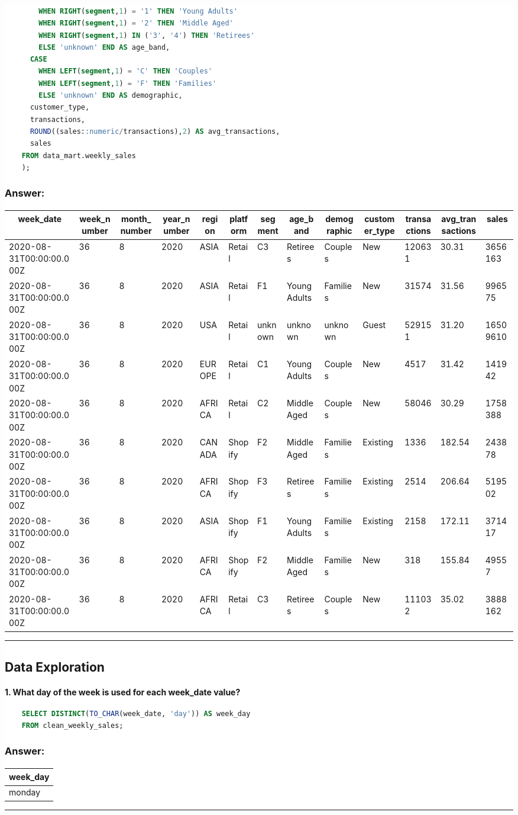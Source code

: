 ````sql
      	WHEN RIGHT(segment,1) = '1' THEN 'Young Adults'
      	WHEN RIGHT(segment,1) = '2' THEN 'Middle Aged'
      	WHEN RIGHT(segment,1) IN ('3', '4') THEN 'Retirees'
      	ELSE 'unknown' END AS age_band,
      CASE
      	WHEN LEFT(segment,1) = 'C' THEN 'Couples'
      	WHEN LEFT(segment,1) = 'F' THEN 'Families'
      	ELSE 'unknown' END AS demographic,
      customer_type,
      transactions,
      ROUND((sales::numeric/transactions),2) AS avg_transactions,
      sales
    FROM data_mart.weekly_sales
    );
````

### Answer:
| week_date                | week_number | month_number | year_number | region | platform | segment | age_band     | demographic | customer_type | transactions | avg_transactions | sales    |
| ------------------------ | ----------- | ------------ | ----------- | ------ | -------- | ------- | ------------ | ----------- | ------------- | ------------ | ---------------- | -------- |
| 2020-08-31T00:00:00.000Z | 36          | 8            | 2020        | ASIA   | Retail   | C3      | Retirees     | Couples     | New           | 120631       | 30.31            | 3656163  |
| 2020-08-31T00:00:00.000Z | 36          | 8            | 2020        | ASIA   | Retail   | F1      | Young Adults | Families    | New           | 31574        | 31.56            | 996575   |
| 2020-08-31T00:00:00.000Z | 36          | 8            | 2020        | USA    | Retail   | unknown | unknown      | unknown     | Guest         | 529151       | 31.20            | 16509610 |
| 2020-08-31T00:00:00.000Z | 36          | 8            | 2020        | EUROPE | Retail   | C1      | Young Adults | Couples     | New           | 4517         | 31.42            | 141942   |
| 2020-08-31T00:00:00.000Z | 36          | 8            | 2020        | AFRICA | Retail   | C2      | Middle Aged  | Couples     | New           | 58046        | 30.29            | 1758388  |
| 2020-08-31T00:00:00.000Z | 36          | 8            | 2020        | CANADA | Shopify  | F2      | Middle Aged  | Families    | Existing      | 1336         | 182.54           | 243878   |
| 2020-08-31T00:00:00.000Z | 36          | 8            | 2020        | AFRICA | Shopify  | F3      | Retirees     | Families    | Existing      | 2514         | 206.64           | 519502   |
| 2020-08-31T00:00:00.000Z | 36          | 8            | 2020        | ASIA   | Shopify  | F1      | Young Adults | Families    | Existing      | 2158         | 172.11           | 371417   |
| 2020-08-31T00:00:00.000Z | 36          | 8            | 2020        | AFRICA | Shopify  | F2      | Middle Aged  | Families    | New           | 318          | 155.84           | 49557    |
| 2020-08-31T00:00:00.000Z | 36          | 8            | 2020        | AFRICA | Retail   | C3      | Retirees     | Couples     | New           | 111032       | 35.02            | 3888162  |

***

## Data Exploration

**1. What day of the week is used for each week_date value?**

````sql
    SELECT DISTINCT(TO_CHAR(week_date, 'day')) AS week_day
    FROM clean_weekly_sales;
````

### Answer:
| week_day  |
| --------- |
| monday    |
***
